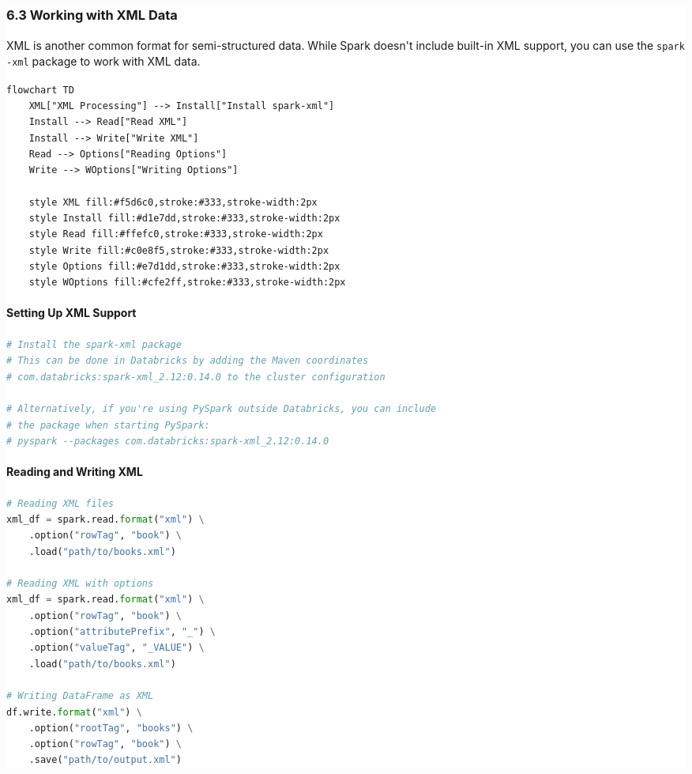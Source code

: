```python
```

### 6.3 Working with XML Data

XML is another common format for semi-structured data. While Spark doesn't include built-in XML support, you can use the `spark-xml` package to work with XML data.

```mermaid
flowchart TD
    XML["XML Processing"] --> Install["Install spark-xml"] 
    Install --> Read["Read XML"]
    Install --> Write["Write XML"]
    Read --> Options["Reading Options"]
    Write --> WOptions["Writing Options"]
    
    style XML fill:#f5d6c0,stroke:#333,stroke-width:2px
    style Install fill:#d1e7dd,stroke:#333,stroke-width:2px
    style Read fill:#ffefc0,stroke:#333,stroke-width:2px
    style Write fill:#c0e8f5,stroke:#333,stroke-width:2px
    style Options fill:#e7d1dd,stroke:#333,stroke-width:2px
    style WOptions fill:#cfe2ff,stroke:#333,stroke-width:2px
```

#### Setting Up XML Support

```python
# Install the spark-xml package
# This can be done in Databricks by adding the Maven coordinates
# com.databricks:spark-xml_2.12:0.14.0 to the cluster configuration

# Alternatively, if you're using PySpark outside Databricks, you can include 
# the package when starting PySpark:
# pyspark --packages com.databricks:spark-xml_2.12:0.14.0
```

#### Reading and Writing XML

```python
# Reading XML files
xml_df = spark.read.format("xml") \
    .option("rowTag", "book") \
    .load("path/to/books.xml")

# Reading XML with options
xml_df = spark.read.format("xml") \
    .option("rowTag", "book") \
    .option("attributePrefix", "_") \
    .option("valueTag", "_VALUE") \
    .load("path/to/books.xml")

# Writing DataFrame as XML
df.write.format("xml") \
    .option("rootTag", "books") \
    .option("rowTag", "book") \
    .save("path/to/output.xml")
```

